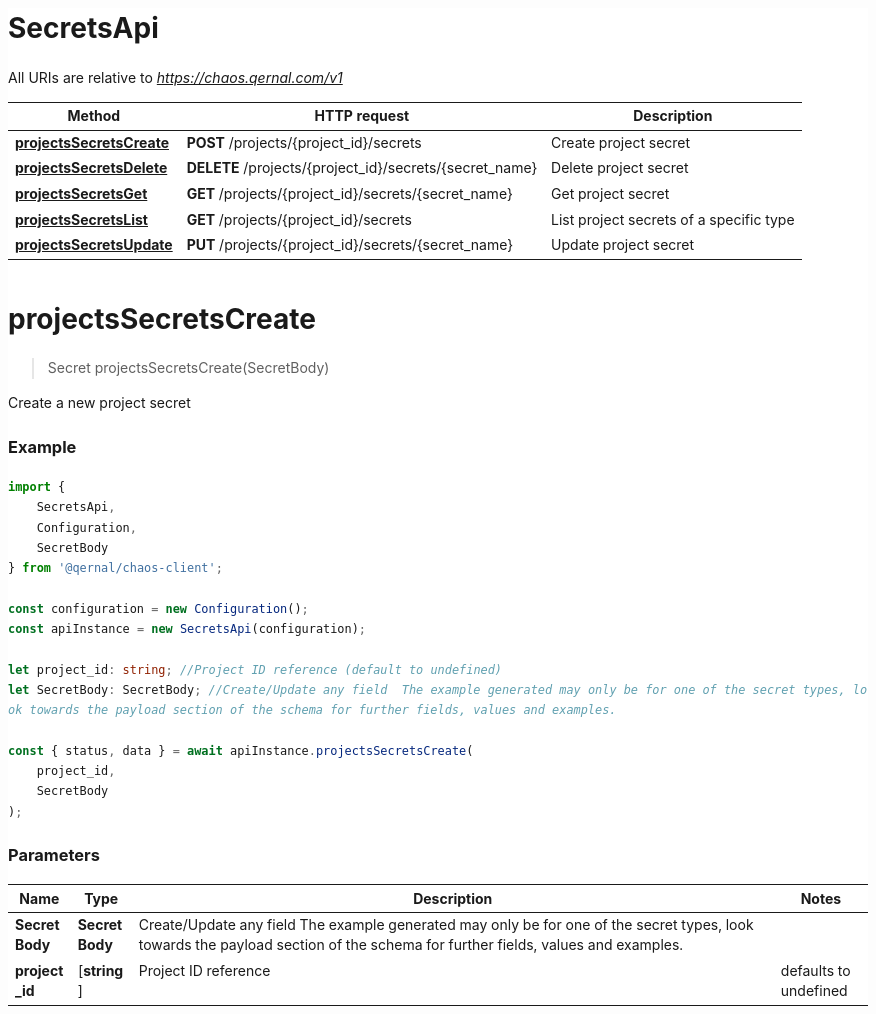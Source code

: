 # SecretsApi

All URIs are relative to *https://chaos.qernal.com/v1*

|Method | HTTP request | Description|
|------------- | ------------- | -------------|
|[**projectsSecretsCreate**](#projectssecretscreate) | **POST** /projects/{project_id}/secrets | Create project secret|
|[**projectsSecretsDelete**](#projectssecretsdelete) | **DELETE** /projects/{project_id}/secrets/{secret_name} | Delete project secret|
|[**projectsSecretsGet**](#projectssecretsget) | **GET** /projects/{project_id}/secrets/{secret_name} | Get project secret|
|[**projectsSecretsList**](#projectssecretslist) | **GET** /projects/{project_id}/secrets | List project secrets of a specific type|
|[**projectsSecretsUpdate**](#projectssecretsupdate) | **PUT** /projects/{project_id}/secrets/{secret_name} | Update project secret|

# **projectsSecretsCreate**
> Secret projectsSecretsCreate(SecretBody)

Create a new project secret

### Example

```typescript
import {
    SecretsApi,
    Configuration,
    SecretBody
} from '@qernal/chaos-client';

const configuration = new Configuration();
const apiInstance = new SecretsApi(configuration);

let project_id: string; //Project ID reference (default to undefined)
let SecretBody: SecretBody; //Create/Update any field  The example generated may only be for one of the secret types, look towards the payload section of the schema for further fields, values and examples. 

const { status, data } = await apiInstance.projectsSecretsCreate(
    project_id,
    SecretBody
);
```

### Parameters

|Name | Type | Description  | Notes|
|------------- | ------------- | ------------- | -------------|
| **SecretBody** | **SecretBody**| Create/Update any field  The example generated may only be for one of the secret types, look towards the payload section of the schema for further fields, values and examples.  | |
| **project_id** | [**string**] | Project ID reference | defaults to undefined|
